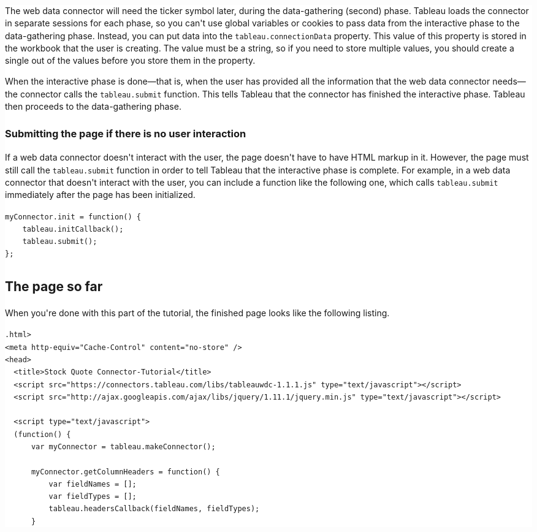 The web data connector will need the ticker symbol later, during the
data-gathering (second) phase. Tableau loads the connector in separate
sessions for each phase, so you can't use global variables or cookies to
pass data from the interactive phase to the data-gathering phase.
Instead, you can put data into the `tableau.connectionData` property.
This value of this property is stored in the workbook that the user is
creating. The value must be a string, so if you need to store multiple
values, you should create a single out of the values before you store
them in the property.

When the interactive phase is done—that is, when the user has provided
all the information that the web data connector needs—the connector
calls the `tableau.submit` function. This tells Tableau that the
connector has finished the interactive phase. Tableau then proceeds to
the data-gathering phase.

### Submitting the page if there is no user interaction

If a web data connector doesn't interact with the user, the page doesn't
have to have HTML markup in it. However, the page must still call the
`tableau.submit` function in order to tell Tableau that the interactive
phase is complete. For example, in a web data connector that doesn't
interact with the user, you can include a function like the following
one, which calls `tableau.submit` immediately after the page has been
initialized.

``` {space="preserve"}
myConnector.init = function() {
    tableau.initCallback();
    tableau.submit();
};
```

The page so far
---------------

When you're done with this part of the tutorial, the finished page looks
like the following listing.

    .html>
    <meta http-equiv="Cache-Control" content="no-store" />
    <head>
      <title>Stock Quote Connector-Tutorial</title>
      <script src="https://connectors.tableau.com/libs/tableauwdc-1.1.1.js" type="text/javascript"></script>
      <script src="http://ajax.googleapis.com/ajax/libs/jquery/1.11.1/jquery.min.js" type="text/javascript"></script>

      <script type="text/javascript">
      (function() {
          var myConnector = tableau.makeConnector();

          myConnector.getColumnHeaders = function() {
              var fieldNames = [];
              var fieldTypes = [];
              tableau.headersCallback(fieldNames, fieldTypes);
          }
